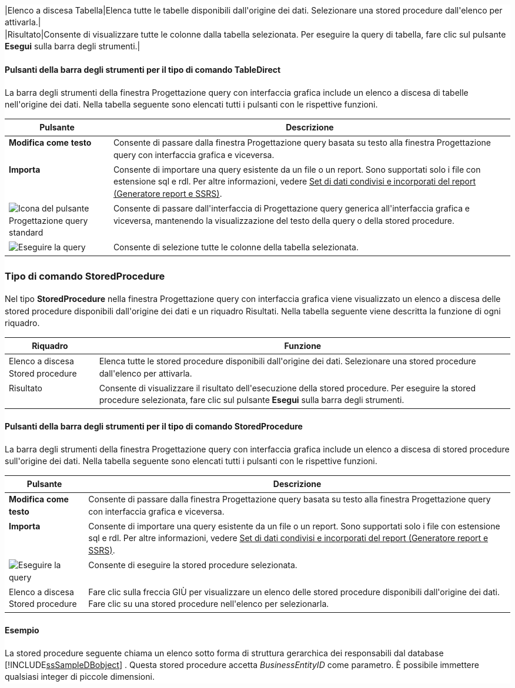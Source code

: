 |Elenco a discesa Tabella|Elenca tutte le tabelle disponibili dall'origine dei dati. Selezionare una stored procedure dall'elenco per attivarla.|  
|Risultato|Consente di visualizzare tutte le colonne dalla tabella selezionata. Per eseguire la query di tabella, fare clic sul pulsante **Esegui** sulla barra degli strumenti.|  
  
#### <a name="toolbar-buttons-for-the-command-type-tabledirect"></a>Pulsanti della barra degli strumenti per il tipo di comando TableDirect  
 La barra degli strumenti della finestra Progettazione query con interfaccia grafica include un elenco a discesa di tabelle nell'origine dei dati. Nella tabella seguente sono elencati tutti i pulsanti con le rispettive funzioni.  
  
|Pulsante|Descrizione|  
|------------|-----------------|  
|**Modifica come testo**|Consente di passare dalla finestra Progettazione query basata su testo alla finestra Progettazione query con interfaccia grafica e viceversa.|  
|**Importa**|Consente di importare una query esistente da un file o un report. Sono supportati solo i file con estensione sql e rdl. Per altre informazioni, vedere [Set di dati condivisi e incorporati del report &#40;Generatore report e SSRS&#41;](../../reporting-services/report-data/report-embedded-datasets-and-shared-datasets-report-builder-and-ssrs.md).|  
|![Icona del pulsante Progettazione query standard](../../reporting-services/report-data/media/icongenericquerydesigner.gif "Icona del pulsante Progettazione query standard")|Consente di passare dall'interfaccia di Progettazione query generica all'interfaccia grafica e viceversa, mantenendo la visualizzazione del testo della query o della stored procedure.|  
|![Eseguire la query](../../reporting-services/report-data/media/rsqdicon-run.gif "Eseguire la query")|Consente di selezione tutte le colonne della tabella selezionata.|  
  
### <a name="command-type-storedprocedure"></a>Tipo di comando StoredProcedure  
 Nel tipo **StoredProcedure** nella finestra Progettazione query con interfaccia grafica viene visualizzato un elenco a discesa delle stored procedure disponibili dall'origine dei dati e un riquadro Risultati. Nella tabella seguente viene descritta la funzione di ogni riquadro.  
  
|Riquadro|Funzione|  
|----------|--------------|  
|Elenco a discesa Stored procedure|Elenca tutte le stored procedure disponibili dall'origine dei dati. Selezionare una stored procedure dall'elenco per attivarla.|  
|Risultato|Consente di visualizzare il risultato dell'esecuzione della stored procedure. Per eseguire la stored procedure selezionata, fare clic sul pulsante **Esegui** sulla barra degli strumenti.|  
  
#### <a name="toolbar-buttons-for-command-type-storedprocedure"></a>Pulsanti della barra degli strumenti per il tipo di comando StoredProcedure  
 La barra degli strumenti della finestra Progettazione query con interfaccia grafica include un elenco a discesa di stored procedure sull'origine dei dati. Nella tabella seguente sono elencati tutti i pulsanti con le rispettive funzioni.  
  
|Pulsante|Descrizione|  
|------------|-----------------|  
|**Modifica come testo**|Consente di passare dalla finestra Progettazione query basata su testo alla finestra Progettazione query con interfaccia grafica e viceversa.|  
|**Importa**|Consente di importare una query esistente da un file o un report. Sono supportati solo i file con estensione sql e rdl. Per altre informazioni, vedere [Set di dati condivisi e incorporati del report &#40;Generatore report e SSRS&#41;](../../reporting-services/report-data/report-embedded-datasets-and-shared-datasets-report-builder-and-ssrs.md).|  
|![Eseguire la query](../../reporting-services/report-data/media/rsqdicon-run.gif "Eseguire la query")|Consente di eseguire la stored procedure selezionata.|  
|Elenco a discesa Stored procedure|Fare clic sulla freccia GIÙ per visualizzare un elenco delle stored procedure disponibili dall'origine dei dati. Fare clic su una stored procedure nell'elenco per selezionarla.|  
  
#### <a name="example"></a>Esempio  
 La stored procedure seguente chiama un elenco sotto forma di struttura gerarchica dei responsabili dal database [!INCLUDE[ssSampleDBobject](../../includes/sssampledbobject-md.md)] . Questa stored procedure accetta *BusinessEntityID* come parametro. È possibile immettere qualsiasi integer di piccole dimensioni.  
  